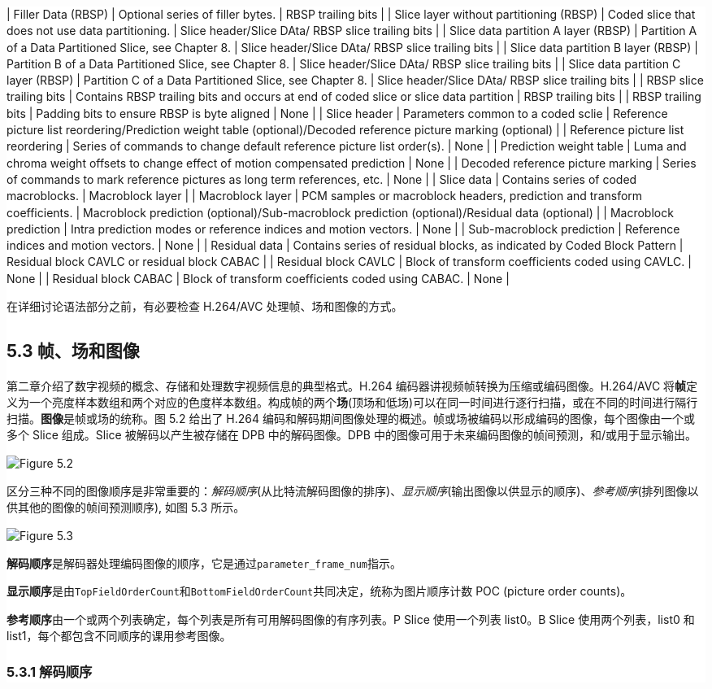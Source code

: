 | Filler Data (RBSP) | Optional series of filler bytes. |  RBSP trailing bits |
| Slice layer without partitioning (RBSP) |  Coded slice that does not use data partitioning. |  Slice header/Slice DAta/ RBSP slice trailing bits |
| Slice data partition A layer (RBSP) |  Partition A of a Data Partitioned Slice, see Chapter 8. | Slice header/Slice DAta/ RBSP slice trailing bits |
| Slice data partition B layer (RBSP) |  Partition B of a Data Partitioned Slice, see Chapter 8. | Slice header/Slice DAta/ RBSP slice trailing bits |
| Slice data partition C layer (RBSP) |  Partition C of a Data Partitioned Slice, see Chapter 8. | Slice header/Slice DAta/ RBSP slice trailing bits |
| RBSP slice trailing bits | Contains RBSP trailing bits and occurs at end of coded slice or slice data partition | RBSP trailing bits |
| RBSP trailing bits | Padding bits to ensure RBSP is byte aligned | None |
| Slice header | Parameters common to a coded sclie | Reference picture list reordering/Prediction weight table (optional)/Decoded reference picture marking (optional) |
| Reference picture list reordering | Series of commands to change default reference picture list order(s). | None |
| Prediction weight table | Luma and chroma weight offsets to change effect of motion compensated prediction | None |
| Decoded reference picture marking | Series of commands to mark reference pictures as long term references, etc. | None |
| Slice data | Contains series of coded macroblocks. |  Macroblock layer |
| Macroblock layer | PCM samples or macroblock headers, prediction and transform coefficients. | Macroblock prediction (optional)/Sub-macroblock prediction (optional)/Residual data (optional) |
| Macroblock prediction | Intra prediction modes or reference indices and motion vectors. |  None |
| Sub-macroblock prediction |  Reference indices and motion vectors. |  None |
| Residual data |  Contains series of residual blocks, as indicated by Coded Block Pattern | Residual block CAVLC or residual block CABAC |
| Residual block CAVLC | Block of transform coefficients coded using CAVLC. | None |
| Residual block CABAC | Block of transform coefficients coded using CABAC. | None |

在详细讨论语法部分之前，有必要检查 H.264/AVC 处理帧、场和图像的方式。

## 5.3 帧、场和图像

第二章介绍了数字视频的概念、存储和处理数字视频信息的典型格式。H.264 编码器讲视频帧转换为压缩或编码图像。H.264/AVC 将**帧**定义为一个亮度样本数组和两个对应的色度样本数组。构成帧的两个**场**(顶场和低场)可以在同一时间进行逐行扫描，或在不同的时间进行隔行扫描。**图像**是帧或场的统称。图 5.2 给出了 H.264 编码和解码期间图像处理的概述。帧或场被编码以形成编码的图像，每个图像由一个或多个 Slice 组成。Slice 被解码以产生被存储在 DPB 中的解码图像。DPB 中的图像可用于未来编码图像的帧间预测，和/或用于显示输出。

![Figure 5.2](/image/Figure5.2.PNG)

区分三种不同的图像顺序是非常重要的：*解码顺序*(从比特流解码图像的排序)、*显示顺序*(输出图像以供显示的顺序)、*参考顺序*(排列图像以供其他的图像的帧间预测顺序), 如图 5.3 所示。

![Figure 5.3](/image/Figure5.3.PNG)

**解码顺序**是解码器处理编码图像的顺序，它是通过`parameter_frame_num`指示。

**显示顺序**是由`TopFieldOrderCount`和`BottomFieldOrderCount`共同决定，统称为图片顺序计数 POC (picture order counts)。

**参考顺序**由一个或两个列表确定，每个列表是所有可用解码图像的有序列表。P Slice 使用一个列表 list0。B Slice 使用两个列表，list0 和 list1，每个都包含不同顺序的课用参考图像。

### 5.3.1 解码顺序
